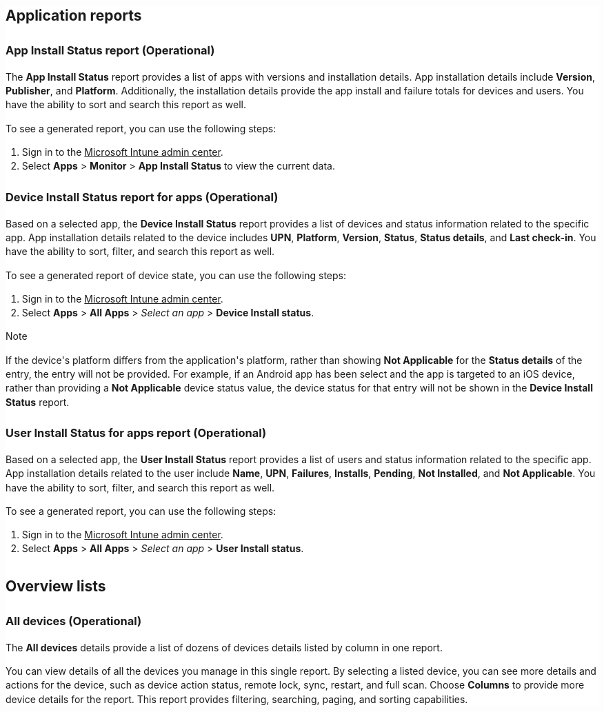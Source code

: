 
## Application reports

### App Install Status report (Operational)

The **App Install Status** report provides a list of apps with versions and installation details. App installation details include **Version**, **Publisher**, and **Platform**. Additionally, the installation details provide the app install and failure totals for devices and users. You have the ability to sort and search this report as well.

To see a generated report, you can use the following steps:

1. Sign in to the [Microsoft Intune admin center](https://go.microsoft.com/fwlink/?linkid=2109431).
2. Select **Apps** > **Monitor** > **App Install Status** to view the current data.

### Device Install Status report for apps (Operational)

Based on a selected app, the **Device Install Status** report provides a list of devices and status information related to the specific app. App installation details related to the device includes **UPN**, **Platform**, **Version**, **Status**, **Status details**, and **Last check-in**. You have the ability to sort, filter, and search this report as well.

To see a generated report of device state, you can use the following steps:

1. Sign in to the [Microsoft Intune admin center](https://go.microsoft.com/fwlink/?linkid=2109431).
2. Select **Apps** > **All Apps** > *Select an app* > **Device Install status**.

> [!NOTE]
> If the device's platform differs from the application's platform, rather than showing **Not Applicable** for the **Status details** of the entry, the entry will not be provided. For example, if an Android app has been select and the app is targeted to an iOS device, rather than providing a **Not Applicable** device status value, the device status for that entry will not be shown in the **Device Install Status** report.

### User Install Status for apps report (Operational)

Based on a selected app, the **User Install Status** report provides a list of users and status information related to the specific app. App installation details related to the user include **Name**, **UPN**, **Failures**, **Installs**, **Pending**, **Not Installed**, and **Not Applicable**. You have the ability to sort, filter, and search this report as well.

To see a generated report, you can use the following steps:

1. Sign in to the [Microsoft Intune admin center](https://go.microsoft.com/fwlink/?linkid=2109431).
2. Select **Apps** > **All Apps** > *Select an app* > **User Install status**.

## Overview lists

### All devices (Operational)

The **All devices** details provide a list of dozens of devices details listed by column in one report.

You can view details of all the devices you manage in this single report. By selecting a listed device, you can see more details and actions for the device, such as device action status, remote lock, sync, restart, and full scan. Choose **Columns** to provide more device details for the report. This report provides filtering, searching, paging, and sorting capabilities.
